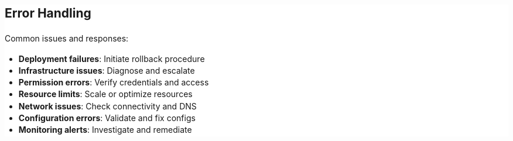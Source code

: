 ## Error Handling

Common issues and responses:
- **Deployment failures**: Initiate rollback procedure
- **Infrastructure issues**: Diagnose and escalate
- **Permission errors**: Verify credentials and access
- **Resource limits**: Scale or optimize resources
- **Network issues**: Check connectivity and DNS
- **Configuration errors**: Validate and fix configs
- **Monitoring alerts**: Investigate and remediate